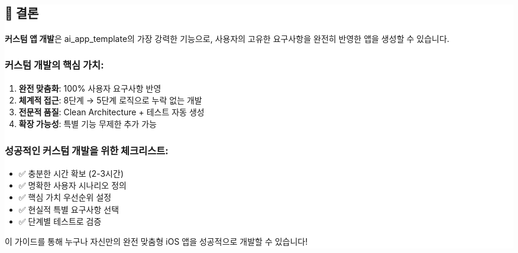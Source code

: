 
## 🚀 결론

**커스텀 앱 개발**은 ai_app_template의 가장 강력한 기능으로, 사용자의 고유한 요구사항을 완전히 반영한 앱을 생성할 수 있습니다.

### **커스텀 개발의 핵심 가치:**
1. **완전 맞춤화**: 100% 사용자 요구사항 반영
2. **체계적 접근**: 8단계 → 5단계 로직으로 누락 없는 개발
3. **전문적 품질**: Clean Architecture + 테스트 자동 생성
4. **확장 가능성**: 특별 기능 무제한 추가 가능

### **성공적인 커스텀 개발을 위한 체크리스트:**
- ✅ 충분한 시간 확보 (2-3시간)
- ✅ 명확한 사용자 시나리오 정의
- ✅ 핵심 가치 우선순위 설정
- ✅ 현실적 특별 요구사항 선택
- ✅ 단계별 테스트로 검증

이 가이드를 통해 누구나 자신만의 완전 맞춤형 iOS 앱을 성공적으로 개발할 수 있습니다!